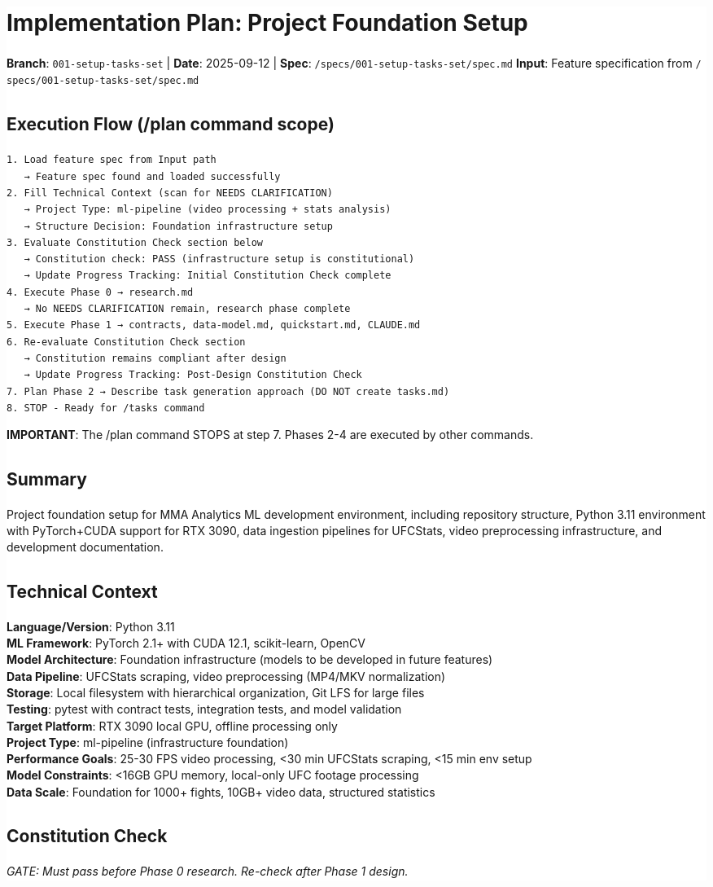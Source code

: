 # Implementation Plan: Project Foundation Setup

**Branch**: `001-setup-tasks-set` | **Date**: 2025-09-12 | **Spec**: `/specs/001-setup-tasks-set/spec.md`
**Input**: Feature specification from `/specs/001-setup-tasks-set/spec.md`

## Execution Flow (/plan command scope)
```
1. Load feature spec from Input path
   → Feature spec found and loaded successfully
2. Fill Technical Context (scan for NEEDS CLARIFICATION)
   → Project Type: ml-pipeline (video processing + stats analysis)
   → Structure Decision: Foundation infrastructure setup
3. Evaluate Constitution Check section below
   → Constitution check: PASS (infrastructure setup is constitutional)
   → Update Progress Tracking: Initial Constitution Check complete
4. Execute Phase 0 → research.md
   → No NEEDS CLARIFICATION remain, research phase complete
5. Execute Phase 1 → contracts, data-model.md, quickstart.md, CLAUDE.md
6. Re-evaluate Constitution Check section
   → Constitution remains compliant after design
   → Update Progress Tracking: Post-Design Constitution Check
7. Plan Phase 2 → Describe task generation approach (DO NOT create tasks.md)
8. STOP - Ready for /tasks command
```

**IMPORTANT**: The /plan command STOPS at step 7. Phases 2-4 are executed by other commands.

## Summary
Project foundation setup for MMA Analytics ML development environment, including repository structure, Python 3.11 environment with PyTorch+CUDA support for RTX 3090, data ingestion pipelines for UFCStats, video preprocessing infrastructure, and development documentation.

## Technical Context
**Language/Version**: Python 3.11  
**ML Framework**: PyTorch 2.1+ with CUDA 12.1, scikit-learn, OpenCV  
**Model Architecture**: Foundation infrastructure (models to be developed in future features)  
**Data Pipeline**: UFCStats scraping, video preprocessing (MP4/MKV normalization)  
**Storage**: Local filesystem with hierarchical organization, Git LFS for large files  
**Testing**: pytest with contract tests, integration tests, and model validation  
**Target Platform**: RTX 3090 local GPU, offline processing only  
**Project Type**: ml-pipeline (infrastructure foundation)  
**Performance Goals**: 25-30 FPS video processing, <30 min UFCStats scraping, <15 min env setup  
**Model Constraints**: <16GB GPU memory, local-only UFC footage processing  
**Data Scale**: Foundation for 1000+ fights, 10GB+ video data, structured statistics

## Constitution Check
*GATE: Must pass before Phase 0 research. Re-check after Phase 1 design.*

